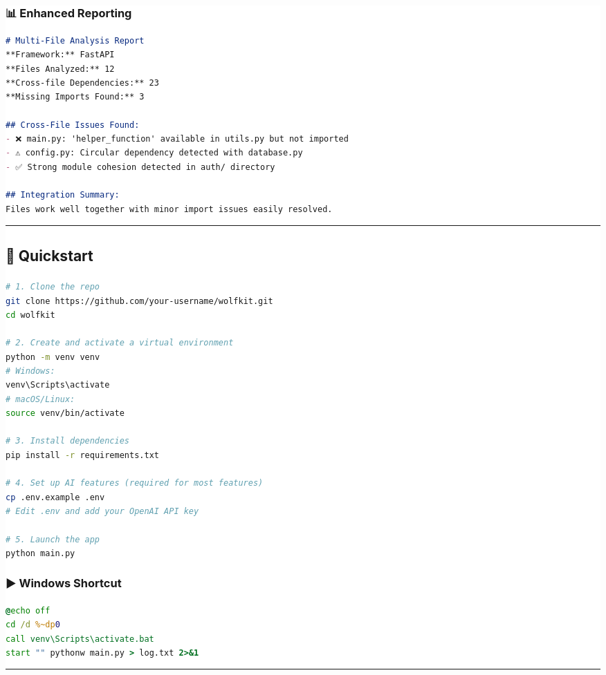 ### 📊 **Enhanced Reporting**
```markdown
# Multi-File Analysis Report
**Framework:** FastAPI
**Files Analyzed:** 12
**Cross-file Dependencies:** 23
**Missing Imports Found:** 3

## Cross-File Issues Found:
- ❌ main.py: 'helper_function' available in utils.py but not imported
- ⚠️ config.py: Circular dependency detected with database.py
- ✅ Strong module cohesion detected in auth/ directory

## Integration Summary:
Files work well together with minor import issues easily resolved.
```

---

## 🚀 Quickstart

```bash
# 1. Clone the repo
git clone https://github.com/your-username/wolfkit.git
cd wolfkit

# 2. Create and activate a virtual environment
python -m venv venv
# Windows:
venv\Scripts\activate
# macOS/Linux:
source venv/bin/activate

# 3. Install dependencies
pip install -r requirements.txt

# 4. Set up AI features (required for most features)
cp .env.example .env
# Edit .env and add your OpenAI API key

# 5. Launch the app
python main.py
```

### ▶️ Windows Shortcut
```bat
@echo off
cd /d %~dp0
call venv\Scripts\activate.bat
start "" pythonw main.py > log.txt 2>&1
```

---